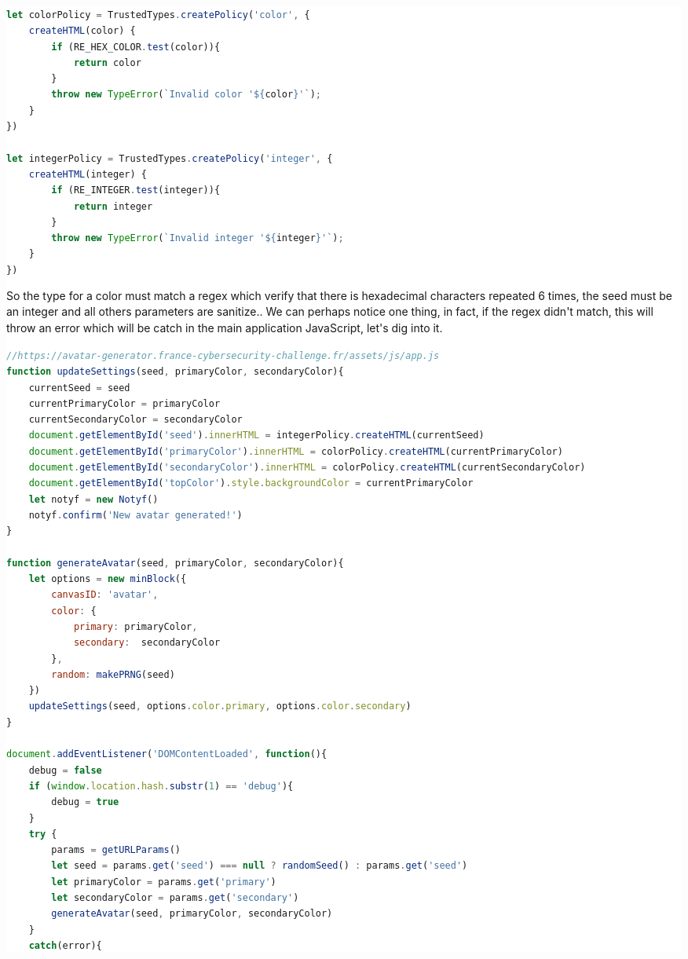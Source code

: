 ```js
let colorPolicy = TrustedTypes.createPolicy('color', {
    createHTML(color) {
        if (RE_HEX_COLOR.test(color)){
            return color
        }
        throw new TypeError(`Invalid color '${color}'`);
    }
})

let integerPolicy = TrustedTypes.createPolicy('integer', {
    createHTML(integer) {
        if (RE_INTEGER.test(integer)){
            return integer
        }
        throw new TypeError(`Invalid integer '${integer}'`);
    }
})
```

So the type for a color must match a regex which verify that there is hexadecimal characters repeated 6 times, the seed must be an integer and all others parameters are sanitize.. We can perhaps notice one thing, in fact, if the regex didn't match, this will throw an error which will be catch in the main application JavaScript, let's dig into it.

```js
//https://avatar-generator.france-cybersecurity-challenge.fr/assets/js/app.js
function updateSettings(seed, primaryColor, secondaryColor){
    currentSeed = seed
    currentPrimaryColor = primaryColor
    currentSecondaryColor = secondaryColor
    document.getElementById('seed').innerHTML = integerPolicy.createHTML(currentSeed)
    document.getElementById('primaryColor').innerHTML = colorPolicy.createHTML(currentPrimaryColor)
    document.getElementById('secondaryColor').innerHTML = colorPolicy.createHTML(currentSecondaryColor)
    document.getElementById('topColor').style.backgroundColor = currentPrimaryColor
    let notyf = new Notyf()
    notyf.confirm('New avatar generated!')
}

function generateAvatar(seed, primaryColor, secondaryColor){
    let options = new minBlock({
        canvasID: 'avatar',
        color: {
            primary: primaryColor,
            secondary:  secondaryColor
        },
        random: makePRNG(seed)
    })
    updateSettings(seed, options.color.primary, options.color.secondary)
}

document.addEventListener('DOMContentLoaded', function(){
    debug = false
    if (window.location.hash.substr(1) == 'debug'){
        debug = true
    }
    try {
        params = getURLParams()
        let seed = params.get('seed') === null ? randomSeed() : params.get('seed')
        let primaryColor = params.get('primary')
        let secondaryColor = params.get('secondary')
        generateAvatar(seed, primaryColor, secondaryColor)
    }
    catch(error){
```